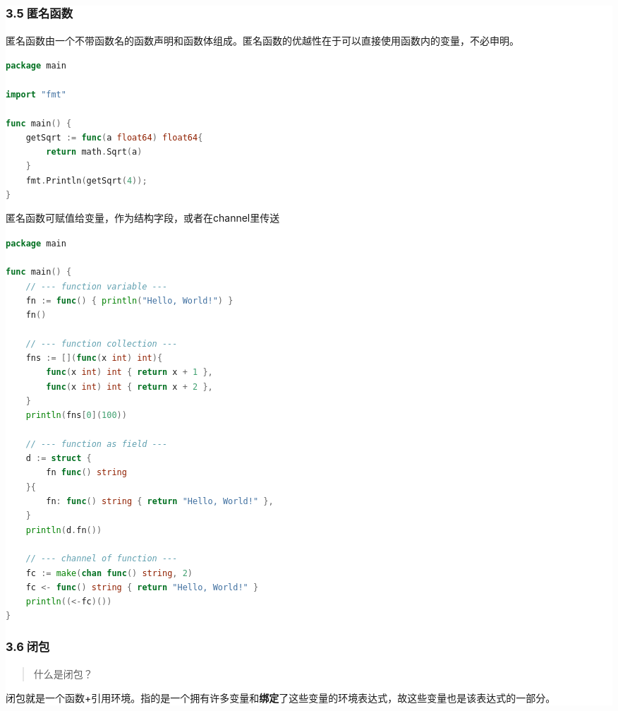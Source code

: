 ### 3.5 匿名函数

匿名函数由一个不带函数名的函数声明和函数体组成。匿名函数的优越性在于可以直接使用函数内的变量，不必申明。

```go
package main

import "fmt"

func main() {
    getSqrt := func(a float64) float64{
        return math.Sqrt(a)
    }
    fmt.Println(getSqrt(4));
}
```

匿名函数可赋值给变量，作为结构字段，或者在channel里传送

```go
package main

func main() {
    // --- function variable ---
    fn := func() { println("Hello, World!") }
    fn()

    // --- function collection ---
    fns := [](func(x int) int){
        func(x int) int { return x + 1 },
        func(x int) int { return x + 2 },
    }
    println(fns[0](100))

    // --- function as field ---
    d := struct {
        fn func() string
    }{
        fn: func() string { return "Hello, World!" },
    }
    println(d.fn())

    // --- channel of function ---
    fc := make(chan func() string, 2)
    fc <- func() string { return "Hello, World!" }
    println((<-fc)())
}
```

### 3.6 闭包

> 什么是闭包？

闭包就是一个函数+引用环境。指的是一个拥有许多变量和**绑定**了这些变量的环境表达式，故这些变量也是该表达式的一部分。
